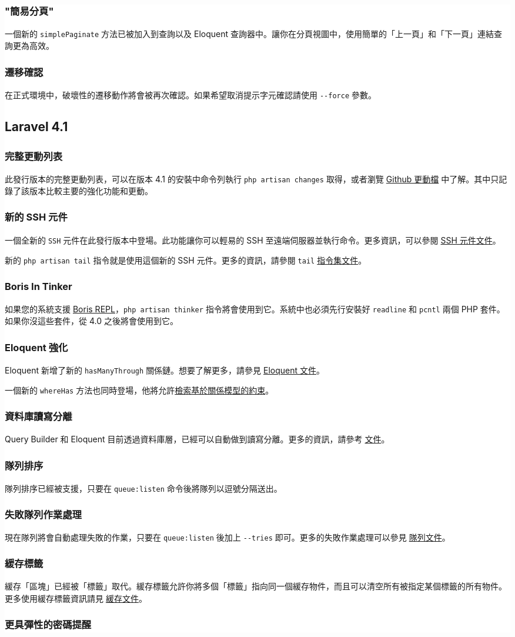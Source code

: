 ### "簡易分頁"

一個新的 `simplePaginate` 方法已被加入到查詢以及 Eloquent 查詢器中。讓你在分頁視圖中，使用簡單的「上一頁」和「下一頁」連結查詢更為高效。

### 遷移確認

在正式環境中，破壞性的遷移動作將會被再次確認。如果希望取消提示字元確認請使用 `--force` 參數。

<a name="laravel-4.1"></a>
## Laravel 4.1

### 完整更動列表

此發行版本的完整更動列表，可以在版本 4.1 的安裝中命令列執行 `php artisan changes` 取得，或者瀏覽 [Github 更動檔](https://github.com/laravel/framework/blob/4.1/src/Illuminate/Foundation/changes.json) 中了解。其中只記錄了該版本比較主要的強化功能和更動。

### 新的 SSH 元件

一個全新的 `SSH` 元件在此發行版本中登場。此功能讓你可以輕易的 SSH 至遠端伺服器並執行命令。更多資訊，可以參閱 [SSH 元件文件](/docs/ssh)。

新的 `php artisan tail` 指令就是使用這個新的 SSH 元件。更多的資訊，請參閱 `tail` [指令集文件](http://laravel.com/docs/ssh#tailing-remote-logs)。

### Boris In Tinker

如果您的系統支援 [Boris REPL](https://github.com/d11wtq/boris)，`php artisan thinker` 指令將會使用到它。系統中也必須先行安裝好 `readline` 和 `pcntl` 兩個 PHP 套件。如果你沒這些套件，從 4.0 之後將會使用到它。

### Eloquent 強化

Eloquent 新增了新的 `hasManyThrough` 關係鏈。想要了解更多，請參見 [Eloquent 文件](/docs/eloquent#has-many-through)。

一個新的 `whereHas` 方法也同時登場，他將允許[檢索基於關係模型的約束](/docs/eloquent#querying-relations)。

### 資料庫讀寫分離

Query Builder 和 Eloquent 目前透過資料庫層，已經可以自動做到讀寫分離。更多的資訊，請參考 [文件](/docs/database#read-write-connections)。

### 隊列排序

隊列排序已經被支援，只要在 `queue:listen` 命令後將隊列以逗號分隔送出。

### 失敗隊列作業處理

現在隊列將會自動處理失敗的作業，只要在 `queue:listen` 後加上 `--tries` 即可。更多的失敗作業處理可以參見 [隊列文件](/docs/queues#failed-jobs)。

### 緩存標籤

緩存「區塊」已經被「標籤」取代。緩存標籤允許你將多個「標籤」指向同一個緩存物件，而且可以清空所有被指定某個標籤的所有物件。更多使用緩存標籤資訊請見 [緩存文件](/docs/cache#cache-tags)。

### 更具彈性的密碼提醒
